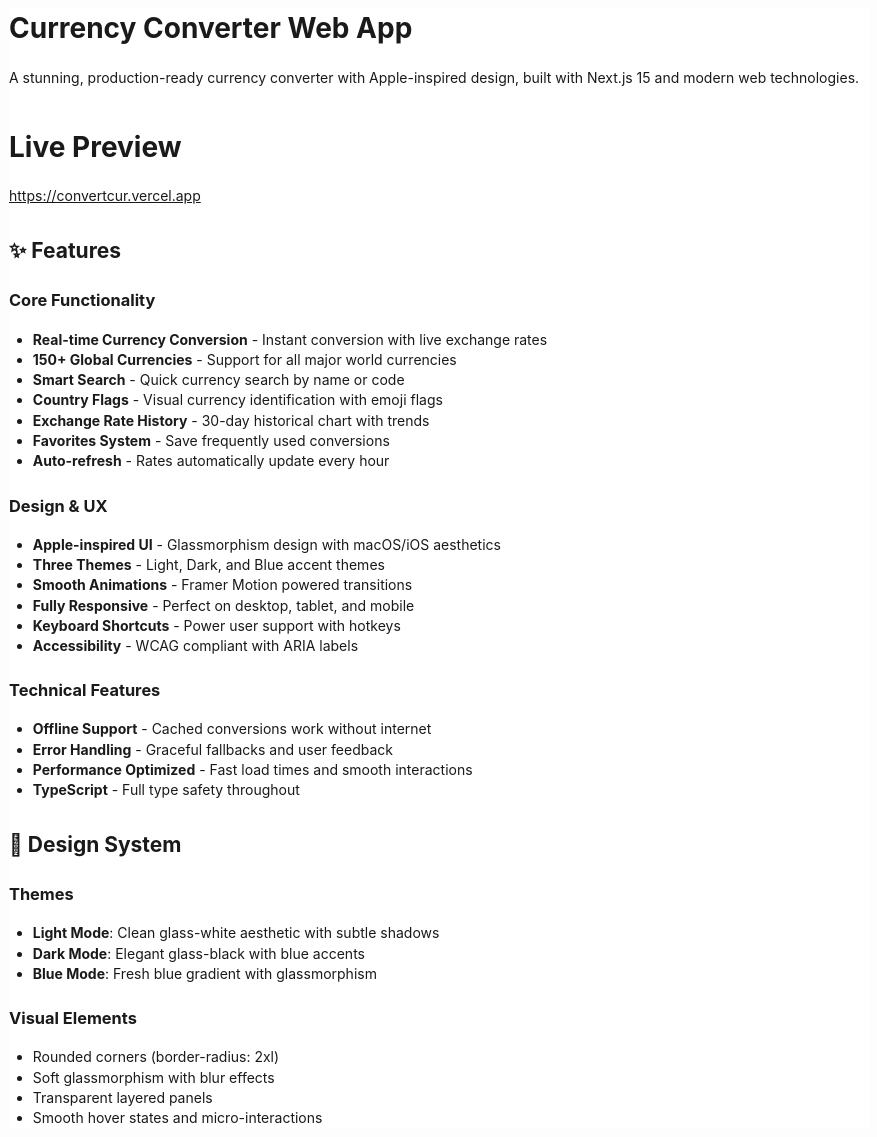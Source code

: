 # Currency Converter Web App

A stunning, production-ready currency converter with Apple-inspired design, built with Next.js 15 and modern web technologies.

# Live Preview

https://convertcur.vercel.app

## ✨ Features

### Core Functionality

- **Real-time Currency Conversion** - Instant conversion with live exchange rates
- **150+ Global Currencies** - Support for all major world currencies
- **Smart Search** - Quick currency search by name or code
- **Country Flags** - Visual currency identification with emoji flags
- **Exchange Rate History** - 30-day historical chart with trends
- **Favorites System** - Save frequently used conversions
- **Auto-refresh** - Rates automatically update every hour

### Design & UX

- **Apple-inspired UI** - Glassmorphism design with macOS/iOS aesthetics
- **Three Themes** - Light, Dark, and Blue accent themes
- **Smooth Animations** - Framer Motion powered transitions
- **Fully Responsive** - Perfect on desktop, tablet, and mobile
- **Keyboard Shortcuts** - Power user support with hotkeys
- **Accessibility** - WCAG compliant with ARIA labels

### Technical Features

- **Offline Support** - Cached conversions work without internet
- **Error Handling** - Graceful fallbacks and user feedback
- **Performance Optimized** - Fast load times and smooth interactions
- **TypeScript** - Full type safety throughout

## 🎨 Design System

### Themes

- **Light Mode**: Clean glass-white aesthetic with subtle shadows
- **Dark Mode**: Elegant glass-black with blue accents
- **Blue Mode**: Fresh blue gradient with glassmorphism

### Visual Elements

- Rounded corners (border-radius: 2xl)
- Soft glassmorphism with blur effects
- Transparent layered panels
- Smooth hover states and micro-interactions

